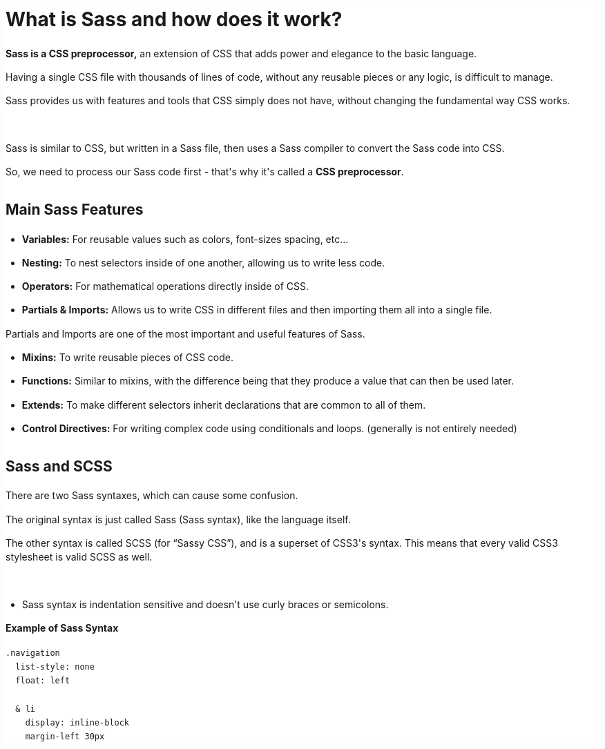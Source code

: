 # What is Sass and how does it work?

**Sass is a CSS preprocessor,** an extension of CSS that adds power and elegance to the basic language.

Having a single CSS file with thousands of lines of code, without any reusable pieces or any logic, is difficult to manage.

Sass provides us with features and tools that CSS simply does not have, without changing the fundamental way CSS works.

</br>

Sass is similar to CSS, but written in a Sass file, then uses a Sass compiler to convert the Sass code into CSS.

So, we need to process our Sass code first - that's why it's called a **CSS preprocessor**.

## Main Sass Features

- **Variables:** For reusable values such as colors, font-sizes spacing, etc...

- **Nesting:** To nest selectors inside of one another, allowing us to write less code.

- **Operators:** For mathematical operations directly inside of CSS.

- **Partials & Imports:** Allows us to write CSS in different files and then importing them all into a single file.

Partials and Imports are one of the most important and useful features of Sass.

- **Mixins:** To write reusable pieces of CSS code.

- **Functions:** Similar to mixins, with the difference being that they produce a value that can then be used later.

- **Extends:** To make different selectors inherit declarations that are common to all of them.

- **Control Directives:** For writing complex code using conditionals and loops. (generally is not entirely needed)


## Sass and SCSS

There are two Sass syntaxes, which can cause some confusion.

The original syntax is just called Sass (Sass syntax), like the language itself.

The other syntax is called SCSS (for “Sassy CSS”), and is a superset of CSS3's syntax.
This means that every valid CSS3 stylesheet is valid SCSS as well.

</br>

- Sass syntax is indentation sensitive and doesn't use curly braces or semicolons.

**Example of Sass Syntax**
```
.navigation
  list-style: none
  float: left

  & li
    display: inline-block
    margin-left 30px
```
